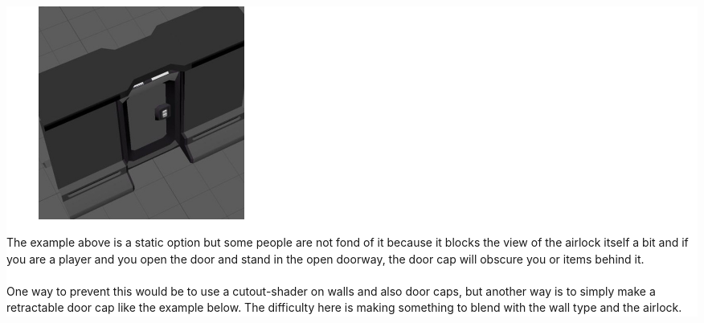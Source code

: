 <figure><img src="../../.gitbook/assets/b8cb56ec6e235d05bf613a1ea1c0619c-png.jpg" alt="" width="256"><figcaption></figcaption></figure>

The example above is a static option but some people are not fond of it because it blocks the view of the airlock itself a bit and if you are a player and you open the door and stand in the open doorway, the door cap will obscure you or items behind it.\
\
One way to prevent this would be to use a cutout-shader on walls and also door caps, but another way is to simply make a retractable door cap like the example below. The difficulty here is making something to blend with the wall type and the airlock.
